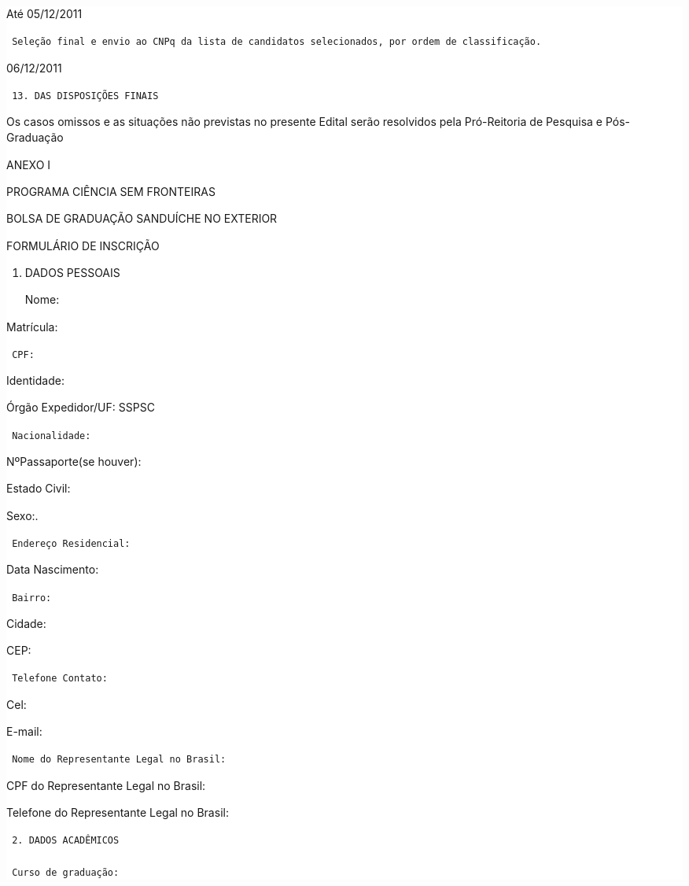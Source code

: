    Até 05/12/2011

     Seleção final e envio ao CNPq da lista de candidatos selecionados, por ordem de classificação.

   06/12/2011

     13. DAS DISPOSIÇÕES FINAIS

 Os casos omissos e as situações não previstas no presente Edital serão resolvidos pela Pró-Reitoria de Pesquisa e Pós-Graduação

 ANEXO I

 PROGRAMA CIÊNCIA SEM FRONTEIRAS

 BOLSA DE GRADUAÇÃO SANDUÍCHE NO EXTERIOR

 FORMULÁRIO DE INSCRIÇÃO

 1. DADOS PESSOAIS

     Nome: 

   Matrícula: 

     CPF: 

   Identidade:

   Órgão Expedidor/UF: SSPSC

     Nacionalidade: 

   NºPassaporte(se houver):

   Estado Civil: 

   Sexo:.

     Endereço Residencial: 

   Data Nascimento:

     Bairro:

   Cidade:

   CEP: 

     Telefone Contato: 

   Cel: 

   E-mail: 

     Nome do Representante Legal no Brasil:

   CPF do Representante Legal no Brasil:

   Telefone do Representante Legal no Brasil:

     2. DADOS ACADÊMICOS

     Curso de graduação: 
